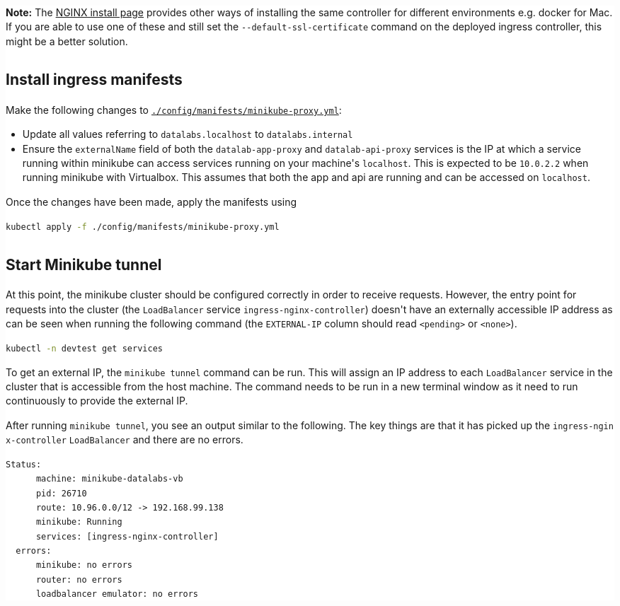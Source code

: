 **Note:** The [NGINX install page](https://kubernetes.github.io/ingress-nginx/deploy/) provides other ways of installing the same controller for different environments e.g. docker for Mac.
If you are able to use one of these and still set the `--default-ssl-certificate` command on the deployed ingress controller, this might be a better solution.

## Install ingress manifests

Make the following changes to [`./config/manifests/minikube-proxy.yml`](./config/manifests/minikube-proxy.yml):

- Update all values referring to `datalabs.localhost` to `datalabs.internal`
- Ensure the `externalName` field of both the `datalab-app-proxy` and `datalab-api-proxy` services is the IP at which a service running within minikube can access services running on your machine's `localhost`.
  This is expected to be `10.0.2.2` when running minikube with Virtualbox.
  This assumes that both the app and api are running and can be accessed on `localhost`.

Once the changes have been made, apply the manifests using

```bash
kubectl apply -f ./config/manifests/minikube-proxy.yml
```

## Start Minikube tunnel

At this point, the minikube cluster should be configured correctly in order to receive requests.
However, the entry point for requests into the cluster (the `LoadBalancer` service `ingress-nginx-controller`) doesn't have an externally accessible IP address as can be seen when running the following command (the `EXTERNAL-IP` column should read `<pending>` or `<none>`).

```bash
kubectl -n devtest get services
```

To get an external IP, the `minikube tunnel` command can be run.
This will assign an IP address to each `LoadBalancer` service in the cluster that is accessible from the host machine.
The command needs to be run in a new terminal window as it need to run continuously to provide the external IP.

After running `minikube tunnel`, you see an output similar to the following.
The key things are that it has picked up the `ingress-nginx-controller` `LoadBalancer` and there are no errors.

```text
Status:
      machine: minikube-datalabs-vb
      pid: 26710
      route: 10.96.0.0/12 -> 192.168.99.138
      minikube: Running
      services: [ingress-nginx-controller]
  errors:
      minikube: no errors
      router: no errors
      loadbalancer emulator: no errors
```
